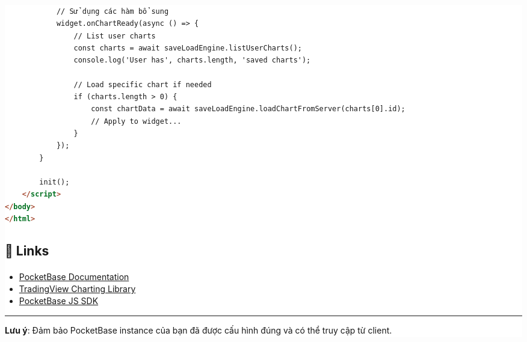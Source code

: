 ```html
            // Sử dụng các hàm bổ sung
            widget.onChartReady(async () => {
                // List user charts
                const charts = await saveLoadEngine.listUserCharts();
                console.log('User has', charts.length, 'saved charts');
                
                // Load specific chart if needed
                if (charts.length > 0) {
                    const chartData = await saveLoadEngine.loadChartFromServer(charts[0].id);
                    // Apply to widget...
                }
            });
        }
        
        init();
    </script>
</body>
</html>
```

## 🔗 Links

- [PocketBase Documentation](https://pocketbase.io/docs/)
- [TradingView Charting Library](https://www.tradingview.com/charting-library-docs/)
- [PocketBase JS SDK](https://github.com/pocketbase/js-sdk)

---

**Lưu ý**: Đảm bảo PocketBase instance của bạn đã được cấu hình đúng và có thể truy cập từ client.